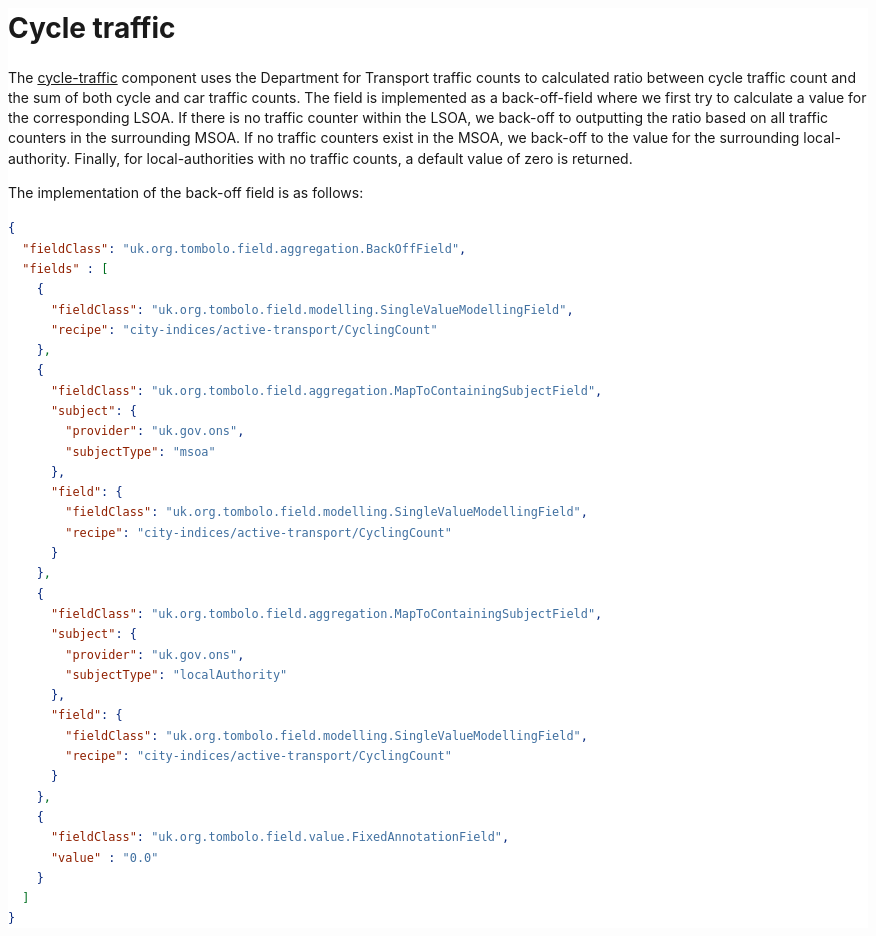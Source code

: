 # Cycle traffic
The [cycle-traffic](https://github.com/FutureCitiesCatapult/TomboloDigitalConnector/blob/master/src/main/resources/modelling-fields/transport/traffic-counts-aggregated-bicycles-to-cars-ratio-field.json) component uses the Department for Transport traffic counts to calculated ratio between cycle traffic count and the sum of both cycle and car traffic counts. The field is implemented as a back-off-field where we first try to calculate a value for the corresponding LSOA. If there is no traffic counter within the LSOA, we back-off to outputting the ratio based on all traffic counters in the surrounding MSOA. If no traffic counters exist in the MSOA, we back-off to the value for the surrounding local-authority. Finally, for local-authorities with no traffic counts, a default value of zero is returned.

The implementation of the back-off field is as follows:

```JSON
{
  "fieldClass": "uk.org.tombolo.field.aggregation.BackOffField",
  "fields" : [
    {
      "fieldClass": "uk.org.tombolo.field.modelling.SingleValueModellingField",
      "recipe": "city-indices/active-transport/CyclingCount"
    },
    {
      "fieldClass": "uk.org.tombolo.field.aggregation.MapToContainingSubjectField",
      "subject": {
        "provider": "uk.gov.ons",
        "subjectType": "msoa"
      },
      "field": {
        "fieldClass": "uk.org.tombolo.field.modelling.SingleValueModellingField",
        "recipe": "city-indices/active-transport/CyclingCount"
      }
    },
    {
      "fieldClass": "uk.org.tombolo.field.aggregation.MapToContainingSubjectField",
      "subject": {
        "provider": "uk.gov.ons",
        "subjectType": "localAuthority"
      },
      "field": {
        "fieldClass": "uk.org.tombolo.field.modelling.SingleValueModellingField",
        "recipe": "city-indices/active-transport/CyclingCount"
      }
    },
    {
      "fieldClass": "uk.org.tombolo.field.value.FixedAnnotationField",
      "value" : "0.0"
    }
  ]
}
```
